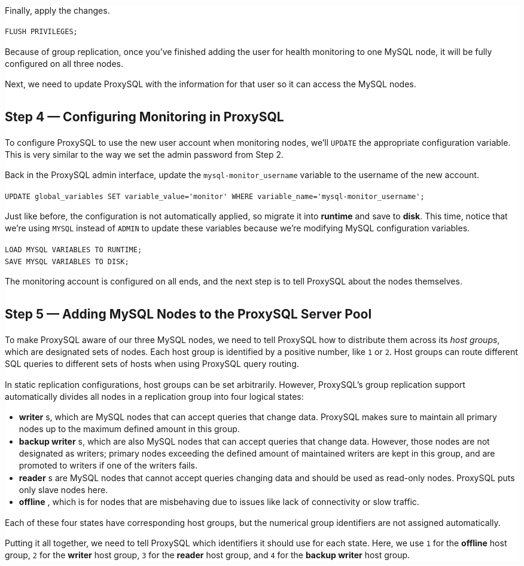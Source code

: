 Finally, apply the changes.

    FLUSH PRIVILEGES;

Because of group replication, once you’ve finished adding the user for health monitoring to one MySQL node, it will be fully configured on all three nodes.

Next, we need to update ProxySQL with the information for that user so it can access the MySQL nodes.

## Step 4 — Configuring Monitoring in ProxySQL

To configure ProxySQL to use the new user account when monitoring nodes, we’ll `UPDATE` the appropriate configuration variable. This is very similar to the way we set the admin password from Step 2.

Back in the ProxySQL admin interface, update the `mysql-monitor_username` variable to the username of the new account.

    UPDATE global_variables SET variable_value='monitor' WHERE variable_name='mysql-monitor_username';

Just like before, the configuration is not automatically applied, so migrate it into **runtime** and save to **disk**. This time, notice that we’re using `MYSQL` instead of `ADMIN` to update these variables because we’re modifying MySQL configuration variables.

    LOAD MYSQL VARIABLES TO RUNTIME;
    SAVE MYSQL VARIABLES TO DISK;

The monitoring account is configured on all ends, and the next step is to tell ProxySQL about the nodes themselves.

## Step 5 — Adding MySQL Nodes to the ProxySQL Server Pool

To make ProxySQL aware of our three MySQL nodes, we need to tell ProxySQL how to distribute them across its _host groups_, which are designated sets of nodes. Each host group is identified by a positive number, like `1` or `2`. Host groups can route different SQL queries to different sets of hosts when using ProxySQL query routing.

In static replication configurations, host groups can be set arbitrarily. However, ProxySQL’s group replication support automatically divides all nodes in a replication group into four logical states:

- **writer** s, which are MySQL nodes that can accept queries that change data. ProxySQL makes sure to maintain all primary nodes up to the maximum defined amount in this group.
- **backup writer** s, which are also MySQL nodes that can accept queries that change data. However, those nodes are not designated as writers; primary nodes exceeding the defined amount of maintained writers are kept in this group, and are promoted to writers if one of the writers fails.
- **reader** s are MySQL nodes that cannot accept queries changing data and should be used as read-only nodes. ProxySQL puts only slave nodes here.
- **offline** , which is for nodes that are misbehaving due to issues like lack of connectivity or slow traffic.

Each of these four states have corresponding host groups, but the numerical group identifiers are not assigned automatically.

Putting it all together, we need to tell ProxySQL which identifiers it should use for each state. Here, we use `1` for the **offline** host group, `2` for the **writer** host group, `3` for the **reader** host group, and `4` for the **backup writer** host group.
